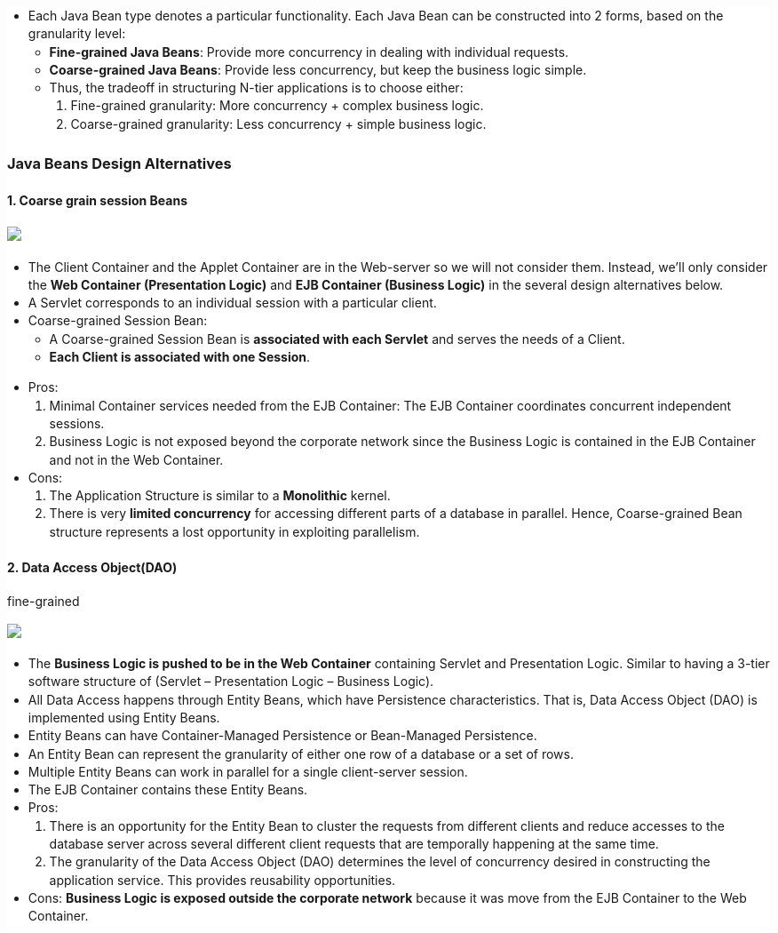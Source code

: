 * Each Java Bean type denotes a particular functionality. Each Java Bean can be constructed into 2 forms, based on the granularity level:
    - **Fine-grained Java Beans**: Provide more concurrency in dealing with individual requests.
    - **Coarse-grained Java Beans**: Provide less concurrency, but keep the business logic simple.
    - Thus, the tradeoff in structuring N-tier applications is to choose either:
        1. Fine-grained granularity: More concurrency + complex business logic.
        2. Coarse-grained granularity: Less concurrency + simple business logic.

### Java Beans Design Alternatives

#### 1. Coarse grain session Beans

<img src="https://i.imgur.com/hU1aoxg.jpg" style="width: 800px" />

* The Client Container and the Applet Container are in the Web-server so we will not consider them. Instead, we’ll only consider the **Web Container (Presentation Logic)** and **EJB Container (Business Logic)** in the several design alternatives below.
* A Servlet corresponds to an individual session with a particular client.
* Coarse-grained Session Bean:
    - A Coarse-grained Session Bean is **associated with each Servlet** and serves the needs of a Client.
    - **Each Client is associated with one Session**.
- Pros:
    1. Minimal Container services needed from the EJB Container: The EJB Container coordinates concurrent independent sessions.
    2. Business Logic is not exposed beyond the corporate network since the Business Logic is contained in the EJB Container and not in the Web Container.
- Cons:
    1. The Application Structure is similar to a **Monolithic** kernel.
    2. There is very **limited concurrency** for accessing different parts of a database in parallel. Hence, Coarse-grained Bean structure represents a lost opportunity in exploiting parallelism.

#### 2. Data Access Object(DAO)

fine-grained

<img src="https://i.imgur.com/Qe3HFmD.jpg" style="width: 800px" />

- The **Business Logic is pushed to be in the Web Container** containing Servlet and Presentation Logic. Similar to having a 3-tier software structure of (Servlet – Presentation Logic – Business Logic).
- All Data Access happens through Entity Beans, which have Persistence characteristics. That is, Data Access Object (DAO) is implemented using Entity Beans.
- Entity Beans can have Container-Managed Persistence or Bean-Managed Persistence.
- An Entity Bean can represent the granularity of either one row of a database or a set of rows.
- Multiple Entity Beans can work in parallel for a single client-server session.
- The EJB Container contains these Entity Beans.
- Pros:
    1. There is an opportunity for the Entity Bean to cluster the requests from different clients and reduce accesses to the database server across several different client requests that are temporally happening at the same time.
    2. The granularity of the Data Access Object (DAO) determines the level of concurrency desired in constructing the application service. This provides reusability opportunities.
- Cons: **Business Logic is exposed outside the corporate network** because it was move from the EJB Container to the Web Container.
